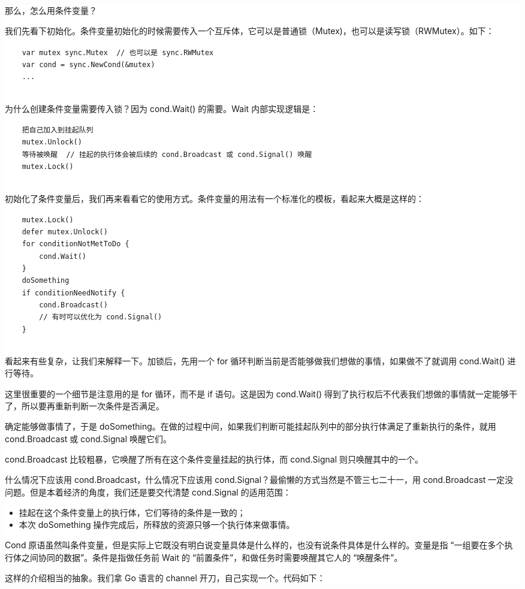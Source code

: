 那么，怎么用条件变量？

我们先看下初始化。条件变量初始化的时候需要传入一个互斥体，它可以是普通锁（Mutex\)，也可以是读写锁（RWMutex）。如下：

```
    var mutex sync.Mutex  // 也可以是 sync.RWMutex
    var cond = sync.NewCond(&mutex)
    ...
    

```

为什么创建条件变量需要传入锁？因为 cond.Wait\(\) 的需要。Wait 内部实现逻辑是：

```
    把自己加入到挂起队列
    mutex.Unlock()
    等待被唤醒  // 挂起的执行体会被后续的 cond.Broadcast 或 cond.Signal() 唤醒
    mutex.Lock()
    

```

初始化了条件变量后，我们再来看看它的使用方式。条件变量的用法有一个标准化的模板，看起来大概是这样的：

```
    mutex.Lock()
    defer mutex.Unlock()
    for conditionNotMetToDo {
        cond.Wait()
    }
    doSomething
    if conditionNeedNotify {
        cond.Broadcast()
        // 有时可以优化为 cond.Signal()
    }
    

```

看起来有些复杂，让我们来解释一下。加锁后，先用一个 for 循环判断当前是否能够做我们想做的事情，如果做不了就调用 cond.Wait\(\) 进行等待。

这里很重要的一个细节是注意用的是 for 循环，而不是 if 语句。这是因为 cond.Wait\(\) 得到了执行权后不代表我们想做的事情就一定能够干了，所以要再重新判断一次条件是否满足。

确定能够做事情了，于是 doSomething。在做的过程中间，如果我们判断可能挂起队列中的部分执行体满足了重新执行的条件，就用 cond.Broadcast 或 cond.Signal 唤醒它们。

cond.Broadcast 比较粗暴，它唤醒了所有在这个条件变量挂起的执行体，而 cond.Signal 则只唤醒其中的一个。

什么情况下应该用 cond.Broadcast，什么情况下应该用 cond.Signal？最偷懒的方式当然是不管三七二十一，用 cond.Broadcast 一定没问题。但是本着经济的角度，我们还是要交代清楚 cond.Signal 的适用范围：

* 挂起在这个条件变量上的执行体，它们等待的条件是一致的；
* 本次 doSomething 操作完成后，所释放的资源只够一个执行体来做事情。

Cond 原语虽然叫条件变量，但是实际上它既没有明白说变量具体是什么样的，也没有说条件具体是什么样的。变量是指 “一组要在多个执行体之间协同的数据”。条件是指做任务前 Wait 的 “前置条件”，和做任务时需要唤醒其它人的 “唤醒条件”。

这样的介绍相当的抽象。我们拿 Go 语言的 channel 开刀，自己实现一个。代码如下：
